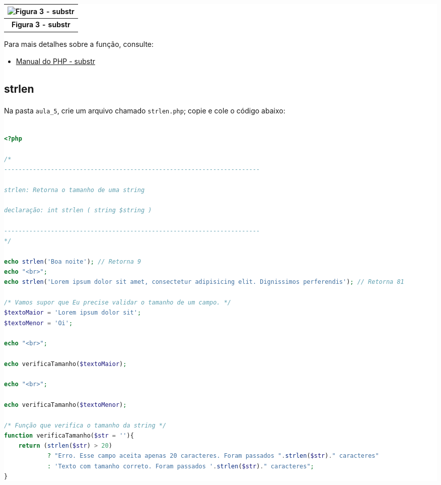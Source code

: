 | ![Figura 3 - substr](/aulas/aula-5/img/figura_3.png) | 
|:--:| 
| **Figura 3 - substr** |

Para mais detalhes sobre a função, consulte: 
- [Manual do PHP - substr](http://php.net/manual/pt_BR/function.substr.php)


## strlen

Na pasta `aula_5`, crie um arquivo chamado `strlen.php`; copie e cole o código abaixo:

``` php

<?php

/*
-----------------------------------------------------------------------

strlen: Retorna o tamanho de uma string

declaração: int strlen ( string $string )

-----------------------------------------------------------------------
*/

echo strlen('Boa noite'); // Retorna 9
echo "<br>";
echo strlen('Lorem ipsum dolor sit amet, consectetur adipisicing elit. Dignissimos perferendis'); // Retorna 81

/* Vamos supor que Eu precise validar o tamanho de um campo. */
$textoMaior = 'Lorem ipsum dolor sit';
$textoMenor = 'Oi';

echo "<br>";

echo verificaTamanho($textoMaior);

echo "<br>";

echo verificaTamanho($textoMenor);

/* Função que verifica o tamanho da string */
function verificaTamanho($str = ''){
	return (strlen($str) > 20) 
			? "Erro. Esse campo aceita apenas 20 caracteres. Foram passados ".strlen($str)." caracteres"
			: 'Texto com tamanho correto. Foram passados '.strlen($str)." caracteres";
}

```
